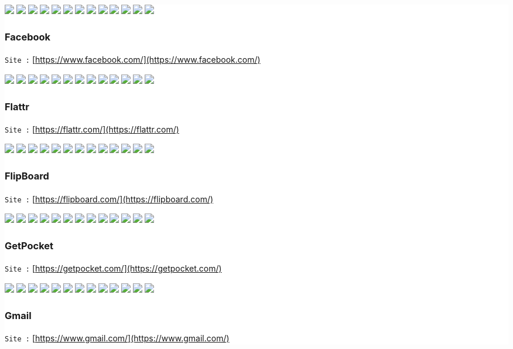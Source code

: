 <img src="../images/logo-icons-opaque-background/evernote.png" width="50px"/> <img src="../images/logo-icons-white-background/evernote.jpg" width="50px"/> <img src="../images/logo-icons/evernote.jpg" width="50px"/> <img src="../images/logo-icons-colorized-background-01/evernote.jpg" width="50px"/> <img src="../images/logo-icons-colorized-background-02/evernote.jpg" width="50px"/> <img src="../images/logo-icons-colorized-background-03/evernote.jpg" width="50px"/> <img src="../images/logo-icons-colorized-background-04/evernote.jpg" width="50px"/> <img src="../images/logo-icons-colorized-background-05/evernote.jpg" width="50px"/> <img src="../images/logo-icons-colorized-background-06/evernote.jpg" width="50px"/> <img src="../images/logo-icons-colorized-background-07/evernote.jpg" width="50px"/> <img src="../images/logo-icons-colorized-background-08/evernote.jpg" width="50px"/> <img src="../images/logo-icons-colorized-background-09/evernote.jpg" width="50px"/> <img src="../images/logo-icons-colorized-background-10/evernote.jpg" width="50px"/>

### Facebook

<code>Site :</code> [https://www.facebook.com/](https://www.facebook.com/)

<img src="../images/logo-icons-opaque-background/facebook.png" width="50px"/> <img src="../images/logo-icons-white-background/facebook.jpg" width="50px"/> <img src="../images/logo-icons/facebook.jpg" width="50px"/> <img src="../images/logo-icons-colorized-background-01/facebook.jpg" width="50px"/> <img src="../images/logo-icons-colorized-background-02/facebook.jpg" width="50px"/> <img src="../images/logo-icons-colorized-background-03/facebook.jpg" width="50px"/> <img src="../images/logo-icons-colorized-background-04/facebook.jpg" width="50px"/> <img src="../images/logo-icons-colorized-background-05/facebook.jpg" width="50px"/> <img src="../images/logo-icons-colorized-background-06/facebook.jpg" width="50px"/> <img src="../images/logo-icons-colorized-background-07/facebook.jpg" width="50px"/> <img src="../images/logo-icons-colorized-background-08/facebook.jpg" width="50px"/> <img src="../images/logo-icons-colorized-background-09/facebook.jpg" width="50px"/> <img src="../images/logo-icons-colorized-background-10/facebook.jpg" width="50px"/>

### Flattr

<code>Site :</code> [https://flattr.com/](https://flattr.com/)

<img src="../images/logo-icons-opaque-background/flattr.png" width="50px"/> <img src="../images/logo-icons-white-background/flattr.jpg" width="50px"/> <img src="../images/logo-icons/flattr.jpg" width="50px"/> <img src="../images/logo-icons-colorized-background-01/flattr.jpg" width="50px"/> <img src="../images/logo-icons-colorized-background-02/flattr.jpg" width="50px"/> <img src="../images/logo-icons-colorized-background-03/flattr.jpg" width="50px"/> <img src="../images/logo-icons-colorized-background-04/flattr.jpg" width="50px"/> <img src="../images/logo-icons-colorized-background-05/flattr.jpg" width="50px"/> <img src="../images/logo-icons-colorized-background-06/flattr.jpg" width="50px"/> <img src="../images/logo-icons-colorized-background-07/flattr.jpg" width="50px"/> <img src="../images/logo-icons-colorized-background-08/flattr.jpg" width="50px"/> <img src="../images/logo-icons-colorized-background-09/flattr.jpg" width="50px"/> <img src="../images/logo-icons-colorized-background-10/flattr.jpg" width="50px"/>

### FlipBoard

<code>Site :</code> [https://flipboard.com/](https://flipboard.com/)

<img src="../images/logo-icons-opaque-background/flipboard.png" width="50px"/> <img src="../images/logo-icons-white-background/flipboard.jpg" width="50px"/> <img src="../images/logo-icons/flipboard.jpg" width="50px"/> <img src="../images/logo-icons-colorized-background-01/flipboard.jpg" width="50px"/> <img src="../images/logo-icons-colorized-background-02/flipboard.jpg" width="50px"/> <img src="../images/logo-icons-colorized-background-03/flipboard.jpg" width="50px"/> <img src="../images/logo-icons-colorized-background-04/flipboard.jpg" width="50px"/> <img src="../images/logo-icons-colorized-background-05/flipboard.jpg" width="50px"/> <img src="../images/logo-icons-colorized-background-06/flipboard.jpg" width="50px"/> <img src="../images/logo-icons-colorized-background-07/flipboard.jpg" width="50px"/> <img src="../images/logo-icons-colorized-background-08/flipboard.jpg" width="50px"/> <img src="../images/logo-icons-colorized-background-09/flipboard.jpg" width="50px"/> <img src="../images/logo-icons-colorized-background-10/flipboard.jpg" width="50px"/>

### GetPocket

<code>Site :</code> [https://getpocket.com/](https://getpocket.com/)

<img src="../images/logo-icons-opaque-background/getpocket.png" width="50px"/> <img src="../images/logo-icons-white-background/getpocket.jpg" width="50px"/> <img src="../images/logo-icons/getpocket.jpg" width="50px"/> <img src="../images/logo-icons-colorized-background-01/getpocket.jpg" width="50px"/> <img src="../images/logo-icons-colorized-background-02/getpocket.jpg" width="50px"/> <img src="../images/logo-icons-colorized-background-03/getpocket.jpg" width="50px"/> <img src="../images/logo-icons-colorized-background-04/getpocket.jpg" width="50px"/> <img src="../images/logo-icons-colorized-background-05/getpocket.jpg" width="50px"/> <img src="../images/logo-icons-colorized-background-06/getpocket.jpg" width="50px"/> <img src="../images/logo-icons-colorized-background-07/getpocket.jpg" width="50px"/> <img src="../images/logo-icons-colorized-background-08/getpocket.jpg" width="50px"/> <img src="../images/logo-icons-colorized-background-09/getpocket.jpg" width="50px"/> <img src="../images/logo-icons-colorized-background-10/getpocket.jpg" width="50px"/>

### Gmail

<code>Site :</code> [https://www.gmail.com/](https://www.gmail.com/)
